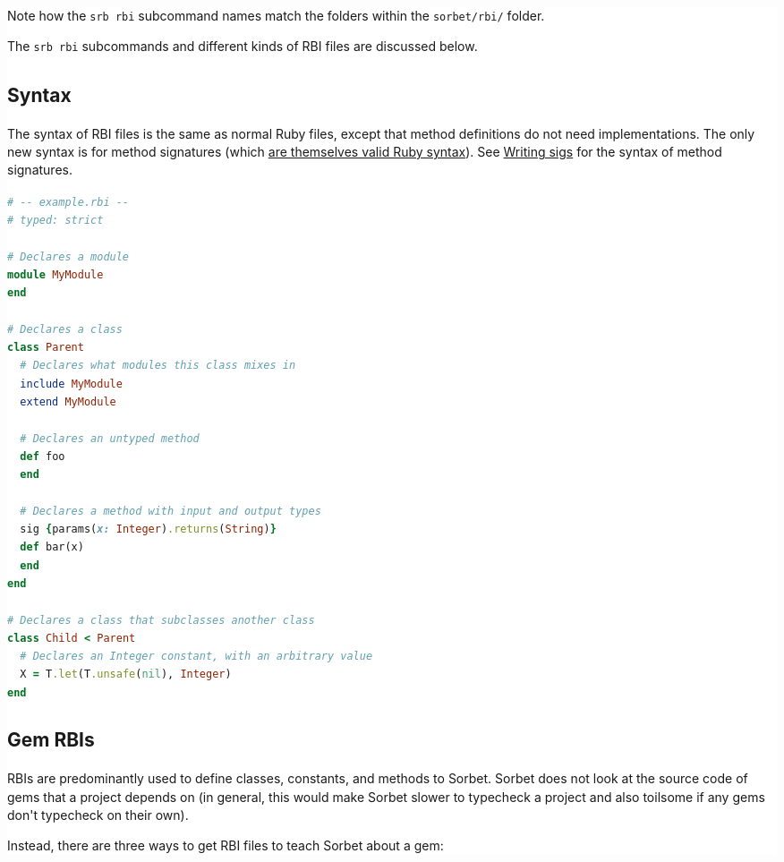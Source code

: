 Note how the `srb rbi` subcommand names match the folders within the
`sorbet/rbi/` folder.

The `srb rbi` subcommands and different kinds of RBI files are discussed below.

## Syntax

The syntax of RBI files is the same as normal Ruby files, except that method
definitions do not need implementations. The only new syntax is for method
signatures (which [are themselves valid Ruby syntax][why-ruby-syntax]). See
[Writing sigs](sigs.md) for the syntax of method signatures.

[why-ruby-syntax]: sigs.md#why-are-signatures-ruby-syntax

```ruby
# -- example.rbi --
# typed: strict

# Declares a module
module MyModule
end

# Declares a class
class Parent
  # Declares what modules this class mixes in
  include MyModule
  extend MyModule

  # Declares an untyped method
  def foo
  end

  # Declares a method with input and output types
  sig {params(x: Integer).returns(String)}
  def bar(x)
  end
end

# Declares a class that subclasses another class
class Child < Parent
  # Declares an Integer constant, with an arbitrary value
  X = T.let(T.unsafe(nil), Integer)
end
```

## Gem RBIs

RBIs are predominantly used to define classes, constants, and methods to Sorbet.
Sorbet does not look at the source code of gems that a project depends on (in
general, this would make Sorbet slower to typecheck a project and also toilsome
if any gems don't typecheck on their own).

Instead, there are three ways to get RBI files to teach Sorbet about a gem:


[`sorbet-typed`]: https://github.com/sorbet/sorbet-typed